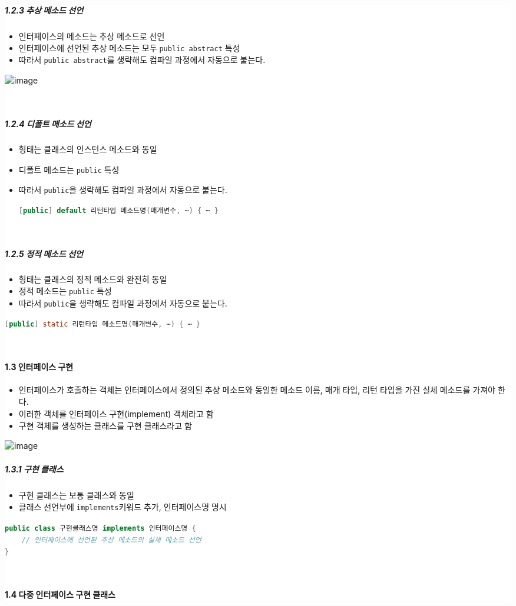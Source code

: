##### 1.2.3 추상 메소드 선언

- 인터페이스의 메소드는 추상 메소드로 선언
- 인터페이스에 선언된 추상 메소드는 모두 `public abstract` 특성
- 따라서 `public abstract`를 생략해도 컴파일 과정에서 자동으로 붙는다.

![image](https://user-images.githubusercontent.com/103157377/170893644-d7e1d0eb-1f23-415f-a9b8-b96702a51903.png)

<br>

##### 1.2.4 디폴트 메소드 선언

- 형태는 클래스의 인스턴스 메소드와 동일

- 디폴트 메소드는 `public` 특성

- 따라서 `public`을 생략해도 컴파일 과정에서 자동으로 붙는다.

  ```java
  [public] default 리턴타입 메소드명(매개변수, ⋯) { ⋯ }
  ```

<br>

##### 1.2.5 정적 메소드 선언

- 형태는 클래스의 정적 메소드와 완전히 동일
- 정적 메소드는 `public` 특성
- 따라서 `public`을 생략해도 컴파일 과정에서 자동으로 붙는다.

```java
[public] static 리턴타입 메소드명(매개변수, ⋯) { ⋯ }
```

<br>

#### 1.3 인터페이스 구현

- 인터페이스가 호출하는 객체는 인터페이스에서 정의된 추상 메소드와 동일한 메소드 이름, 매개 타입, 리턴 타입을 가진 실체 메소드를 가져야 한다.
- 이러한 객체를 인터페이스 구현(implement) 객체라고 함
- 구현 객체를 생성하는 클래스를 구현 클래스라고 함

![image](https://user-images.githubusercontent.com/103157377/170894158-ea955d49-0984-4953-98b7-0a28284764fe.png)

##### 1.3.1 구현 클래스

- 구현 클래스는 보통 클래스와 동일
- 클래스 선언부에 `implements`키워드 추가, 인터페이스명 명시

```java
public class 구현클래스명 implements 인터페이스명 {
    // 인터페이스에 선언된 추상 메소드의 실체 메소드 선언
}
```

<br>

#### 1.4 다중 인터페이스 구현 클래스
